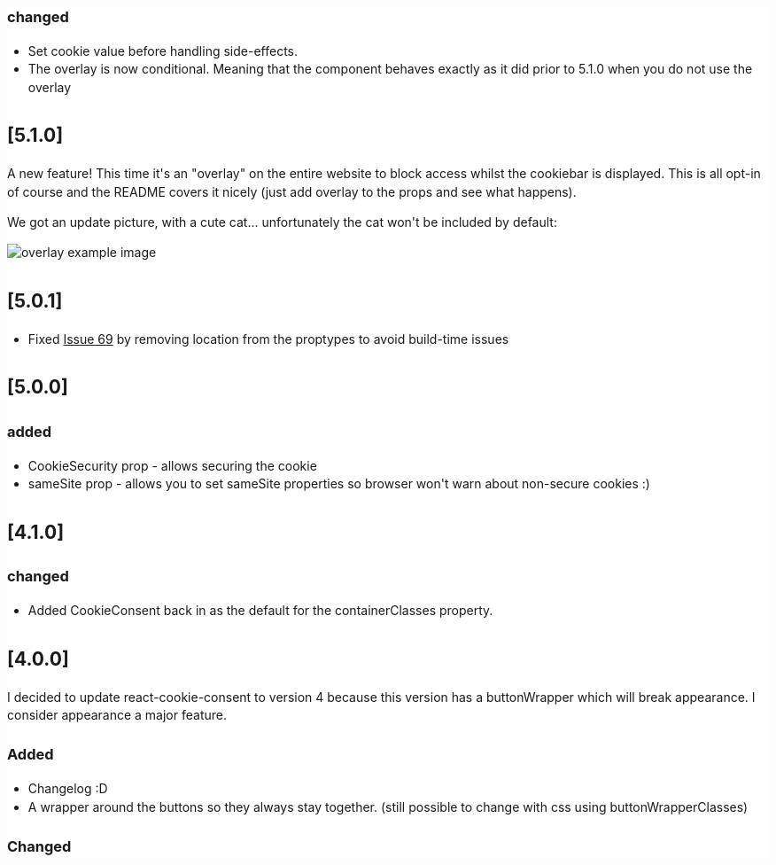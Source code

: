 ### changed

- Set cookie value before handling side-effects.
- The overlay is now conditional. Meaning that the component behaves exactly as it did prior to 5.1.0 when you do not use the overlay

## [5.1.0]

A new feature! This time it's an "overlay" on the entire website to block access whilst the cookiebar is displayed.
This is all opt-in of course and the README covers it nicely (just add overlay to the props and see what happens).

We got an update picture, with a cute cat... unfortunately the cat won't be included by default:

![overlay example image](https://github.com/Mastermindzh/react-cookie-consent/blob/master/images/overlay.png?raw=true)

## [5.0.1]

- Fixed [Issue
  69](https://github.com/Mastermindzh/react-cookie-consent/issues/69) by
  removing location from the proptypes to avoid build-time issues

## [5.0.0]

### added

- CookieSecurity prop - allows securing the cookie
- sameSite prop - allows you to set sameSite properties so browser won't warn
  about non-secure cookies :)

## [4.1.0]

### changed

- Added CookieConsent back in as the default for the containerClasses property.

## [4.0.0]

I decided to update react-cookie-consent to version 4 because this version has a
buttonWrapper which will break appearance. I consider appearance a major feature.

### Added

- Changelog :D
- A wrapper around the buttons so they always stay together. (still possible to
  change with css using buttonWrapperClasses)

### Changed
